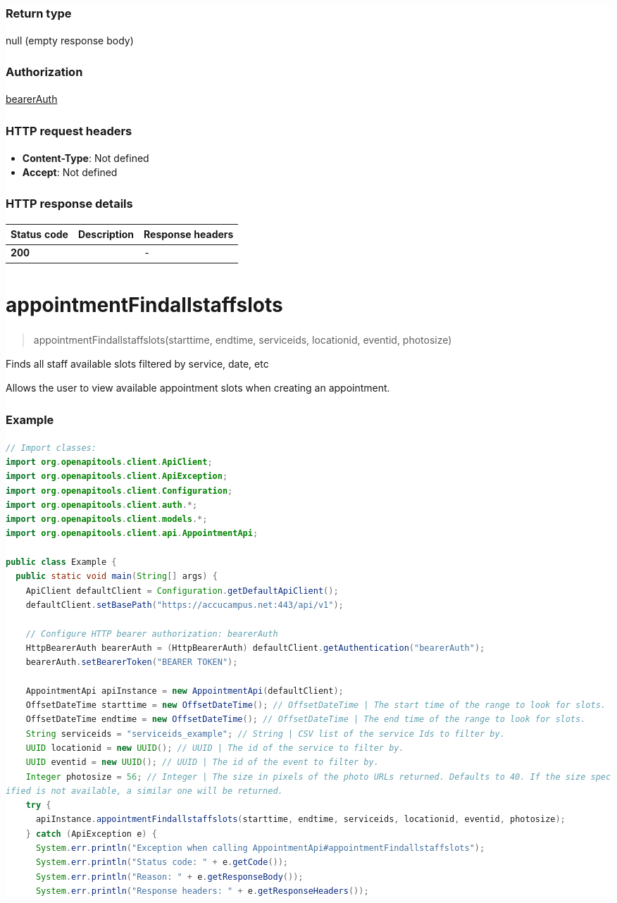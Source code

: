 ### Return type

null (empty response body)

### Authorization

[bearerAuth](../README.md#bearerAuth)

### HTTP request headers

 - **Content-Type**: Not defined
 - **Accept**: Not defined

### HTTP response details
| Status code | Description | Response headers |
|-------------|-------------|------------------|
**200** |  |  -  |

<a name="appointmentFindallstaffslots"></a>
# **appointmentFindallstaffslots**
> appointmentFindallstaffslots(starttime, endtime, serviceids, locationid, eventid, photosize)

Finds all staff available slots filtered by service, date, etc

Allows the user to view available appointment slots when creating an appointment.

### Example
```java
// Import classes:
import org.openapitools.client.ApiClient;
import org.openapitools.client.ApiException;
import org.openapitools.client.Configuration;
import org.openapitools.client.auth.*;
import org.openapitools.client.models.*;
import org.openapitools.client.api.AppointmentApi;

public class Example {
  public static void main(String[] args) {
    ApiClient defaultClient = Configuration.getDefaultApiClient();
    defaultClient.setBasePath("https://accucampus.net:443/api/v1");
    
    // Configure HTTP bearer authorization: bearerAuth
    HttpBearerAuth bearerAuth = (HttpBearerAuth) defaultClient.getAuthentication("bearerAuth");
    bearerAuth.setBearerToken("BEARER TOKEN");

    AppointmentApi apiInstance = new AppointmentApi(defaultClient);
    OffsetDateTime starttime = new OffsetDateTime(); // OffsetDateTime | The start time of the range to look for slots.
    OffsetDateTime endtime = new OffsetDateTime(); // OffsetDateTime | The end time of the range to look for slots.
    String serviceids = "serviceids_example"; // String | CSV list of the service Ids to filter by.
    UUID locationid = new UUID(); // UUID | The id of the service to filter by.
    UUID eventid = new UUID(); // UUID | The id of the event to filter by.
    Integer photosize = 56; // Integer | The size in pixels of the photo URLs returned. Defaults to 40. If the size specified is not available, a similar one will be returned.
    try {
      apiInstance.appointmentFindallstaffslots(starttime, endtime, serviceids, locationid, eventid, photosize);
    } catch (ApiException e) {
      System.err.println("Exception when calling AppointmentApi#appointmentFindallstaffslots");
      System.err.println("Status code: " + e.getCode());
      System.err.println("Reason: " + e.getResponseBody());
      System.err.println("Response headers: " + e.getResponseHeaders());
```